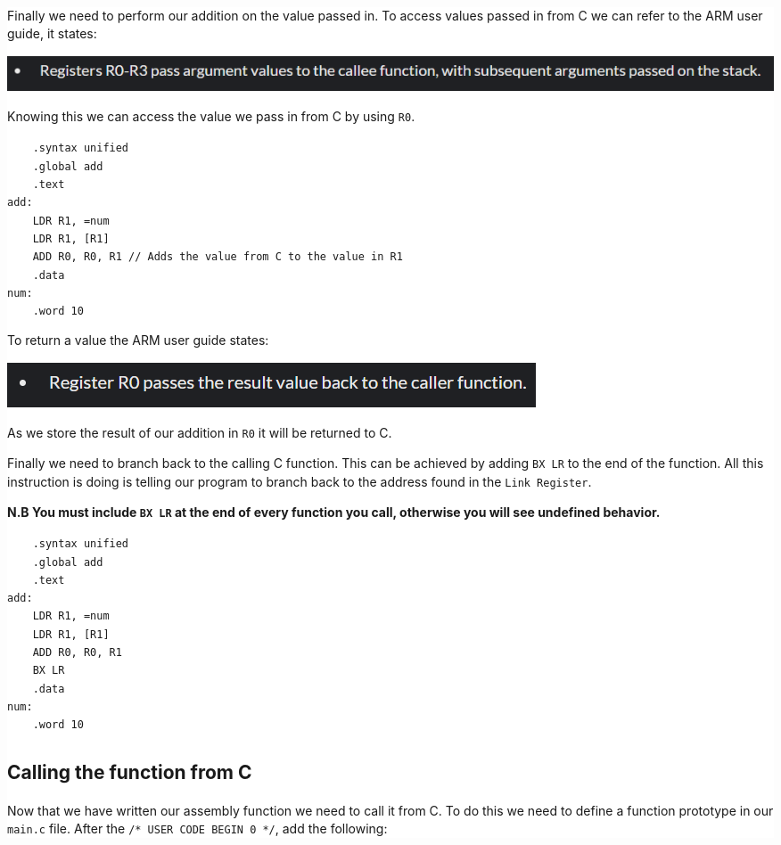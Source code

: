 Finally we need to perform our addition on the value passed in. To access values passed in from C we can refer to the ARM user guide, it states:

![Register Info](./Images/RegisterInfo.png)

Knowing this we can access the value we pass in from C by using `R0`.

```ARM
	.syntax unified
	.global add
	.text
add:
	LDR R1, =num
	LDR R1, [R1]
	ADD R0, R0, R1 // Adds the value from C to the value in R1
	.data
num:
    .word 10
```

To return a value the ARM user guide states:

![Return Info](./Images/ReturnInfo.png)

As we store the result of our addition in `R0` it will be returned to C.

Finally we need to branch back to the calling C function. This can be achieved by adding `BX LR` to the end of the function. All this instruction is doing is telling our program to branch back to the address found in the `Link Register`.

**N.B You must include `BX LR` at the end of every function you call, otherwise you will see undefined behavior.**

```ARM
	.syntax unified
	.global add
	.text
add:
	LDR R1, =num
	LDR R1, [R1]
	ADD R0, R0, R1
	BX LR
	.data
num:
	.word 10
```

## Calling the function from C

Now that we have written our assembly function we need to call it from C. To do this we need to define a function prototype in our `main.c` file. After the `/* USER CODE BEGIN 0 */`, add the following:
